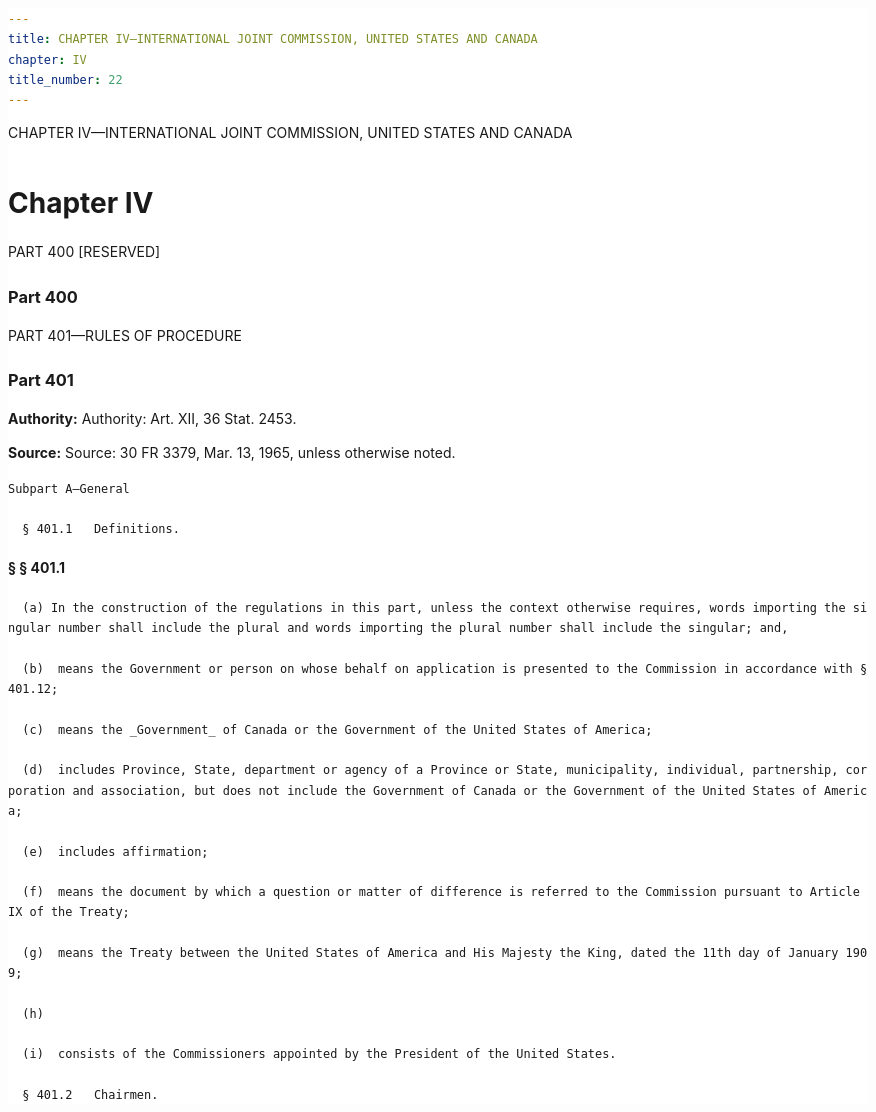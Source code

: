 ```yaml
---
title: CHAPTER IV—INTERNATIONAL JOINT COMMISSION, UNITED STATES AND CANADA
chapter: IV
title_number: 22
---
```


CHAPTER IV—INTERNATIONAL JOINT COMMISSION, UNITED STATES AND CANADA

# Chapter IV

  PART 400 [RESERVED]

### Part 400

  PART 401—RULES OF PROCEDURE

### Part 401

**Authority:** Authority: Art. XII, 36 Stat. 2453.

**Source:** Source: 30 FR 3379, Mar. 13, 1965, unless otherwise noted.

    Subpart A—General

      § 401.1   Definitions.

#### § § 401.1

      (a) In the construction of the regulations in this part, unless the context otherwise requires, words importing the singular number shall include the plural and words importing the plural number shall include the singular; and,

      (b)  means the Government or person on whose behalf on application is presented to the Commission in accordance with § 401.12;

      (c)  means the _Government_ of Canada or the Government of the United States of America;

      (d)  includes Province, State, department or agency of a Province or State, municipality, individual, partnership, corporation and association, but does not include the Government of Canada or the Government of the United States of America;

      (e)  includes affirmation;

      (f)  means the document by which a question or matter of difference is referred to the Commission pursuant to Article IX of the Treaty;

      (g)  means the Treaty between the United States of America and His Majesty the King, dated the 11th day of January 1909;

      (h)

      (i)  consists of the Commissioners appointed by the President of the United States.

      § 401.2   Chairmen.

